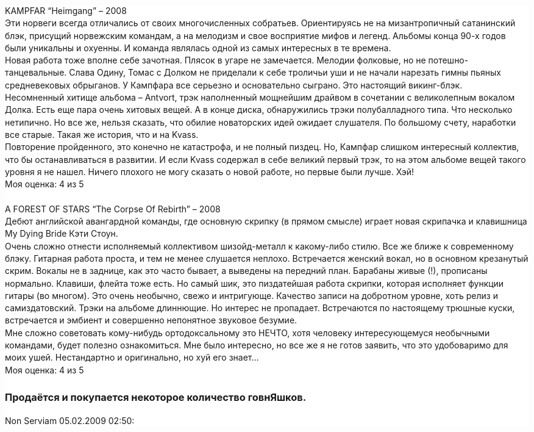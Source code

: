 KAMPFAR “Heimgang” – 2008<BR>Эти норвеги всегда отличались от своих многочисленных собратьев. Ориентируясь не на мизантропичный сатанинский блэк, присущий норвежским командам, а на мелодизм и свое восприятие мифов и легенд. Альбомы конца 90-х годов были уникальны и охуенны. И команда являлась одной из самых интересных в те времена.<BR>Новая работа тоже вполне себе зачотная. Плясок в угаре не замечается. Мелодии фолковые, но не потешно-танцевальные. Слава Одину, Томас с Долком не приделали к себе троличьи уши и не начали нарезать гимны пьяных средневековых обрыганов. У Кампфара все серьезно и основательно сыграно. Это настоящий викинг-блэк.<BR>Несомненный хитище альбома – Antvort, трэк наполненный мощнейшим драйвом в сочетании с великолепным вокалом Долка. Есть еще пара очень хитовых вещей. А в конце диска, обнаружились трэки полубалладного типа. Что несколько нетипично. Но все же, нельзя сказать, что обилие новаторских идей ожидает слушателя. По большому счету, наработки все старые. Такая же история, что и на Kvass.<BR>Повторение пройденного, это конечно не катастрофа, и не полный пиздец. Но, Кампфар слишком интересный коллектив, что бы останавливаться в развитии. И если Kvass содержал в себе великий первый трэк, то на этом альбоме вещей такого уровня я не нашел. Ничего плохого не могу сказать о новой работе, но первые были лучше. Хэй!<BR>Моя оценка: 4 из 5<BR><BR>A FOREST OF STARS “The Corpse Of Rebirth” – 2008<BR>Дебют английской авангардной команды, где основную скрипку (в прямом смысле) играет новая скрипачка и клавишница My Dying Bride Кэти Стоун. <BR>Очень сложно отнести исполняемый коллективом шизойд-металл к какому-либо стилю. Все же ближе к современному блэку. Гитарная работа проста, и тем не менее слушается неплохо. Встречается женский вокал, но в основном крезанутый скрим. Вокалы не в заднице, как это часто бывает, а выведены на передний план. Барабаны живые (!), прописаны нормально. Клавиши, флейта тоже есть. Но самый шик, это пиздатейшая работа скрипки, которая исполняет функции гитары (во многом). Это очень необычно, свежо и интригующе. Качество записи на добротном уровне, хоть релиз и самиздатовский. Трэки на альбоме длиннющие. Но интерес не пропадает. Встречаются по настоящему трюшные куски, встречается и эмбиент и совершенно непонятное звуковое безумие.<BR>Мне сложно советовать кому-нибудь ортодоксальному это НЕЧТО, хотя человеку интересующемуся необычными командами, будет полезно ознакомиться. Мне было интересно, но все же я не готов заявить, что это удобоваримо для моих ушей. Нестандартно и оригинально, но хуй его знает…<BR>Моя оценка: 4 из 5 <BR>

### Продаётся и покупается некоторое количество говнЯшков.

Non Serviam 05.02.2009 02:50: